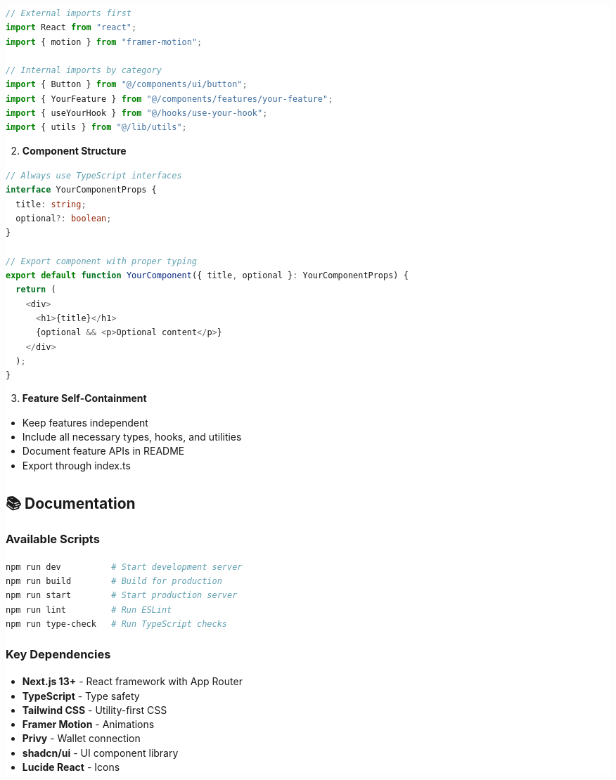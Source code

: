 ```typescript
// External imports first
import React from "react";
import { motion } from "framer-motion";

// Internal imports by category
import { Button } from "@/components/ui/button";
import { YourFeature } from "@/components/features/your-feature";
import { useYourHook } from "@/hooks/use-your-hook";
import { utils } from "@/lib/utils";
```

2. **Component Structure**

```typescript
// Always use TypeScript interfaces
interface YourComponentProps {
  title: string;
  optional?: boolean;
}

// Export component with proper typing
export default function YourComponent({ title, optional }: YourComponentProps) {
  return (
    <div>
      <h1>{title}</h1>
      {optional && <p>Optional content</p>}
    </div>
  );
}
```

3. **Feature Self-Containment**

- Keep features independent
- Include all necessary types, hooks, and utilities
- Document feature APIs in README
- Export through index.ts

## 📚 **Documentation**

### **Available Scripts**

```bash
npm run dev          # Start development server
npm run build        # Build for production
npm run start        # Start production server
npm run lint         # Run ESLint
npm run type-check   # Run TypeScript checks
```

### **Key Dependencies**

- **Next.js 13+** - React framework with App Router
- **TypeScript** - Type safety
- **Tailwind CSS** - Utility-first CSS
- **Framer Motion** - Animations
- **Privy** - Wallet connection
- **shadcn/ui** - UI component library
- **Lucide React** - Icons
